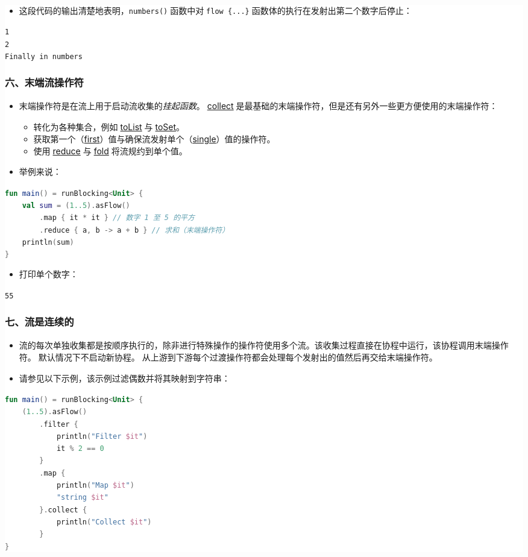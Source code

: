 * 这段代码的输出清楚地表明，`numbers()` 函数中对 `flow {...}` 函数体的执行在发射出第二个数字后停止：

```
1
2
Finally in numbers
```

### 六、末端流操作符

* 末端操作符是在流上用于启动流收集的*挂起函数*。 [collect](https://kotlin.github.io/kotlinx.coroutines/kotlinx-coroutines-core/kotlinx.coroutines.flow/collect.html) 是最基础的末端操作符，但是还有另外一些更方便使用的末端操作符：
  * 转化为各种集合，例如 [toList](https://kotlin.github.io/kotlinx.coroutines/kotlinx-coroutines-core/kotlinx.coroutines.flow/to-list.html) 与 [toSet](https://kotlin.github.io/kotlinx.coroutines/kotlinx-coroutines-core/kotlinx.coroutines.flow/to-set.html)。
  * 获取第一个（[first](https://kotlin.github.io/kotlinx.coroutines/kotlinx-coroutines-core/kotlinx.coroutines.flow/first.html)）值与确保流发射单个（[single](https://kotlin.github.io/kotlinx.coroutines/kotlinx-coroutines-core/kotlinx.coroutines.flow/single.html)）值的操作符。
  * 使用 [reduce](https://kotlin.github.io/kotlinx.coroutines/kotlinx-coroutines-core/kotlinx.coroutines.flow/reduce.html) 与 [fold](https://kotlin.github.io/kotlinx.coroutines/kotlinx-coroutines-core/kotlinx.coroutines.flow/fold.html) 将流规约到单个值。

* 举例来说：

```kotlin
fun main() = runBlocking<Unit> {
    val sum = (1..5).asFlow()
        .map { it * it } // 数字 1 至 5 的平方                        
        .reduce { a, b -> a + b } // 求和（末端操作符）
    println(sum)     
}
```

* 打印单个数字：

```
55
```

### 七、流是连续的

* 流的每次单独收集都是按顺序执行的，除非进行特殊操作的操作符使用多个流。该收集过程直接在协程中运行，该协程调用末端操作符。 默认情况下不启动新协程。 从上游到下游每个过渡操作符都会处理每个发射出的值然后再交给末端操作符。

* 请参见以下示例，该示例过滤偶数并将其映射到字符串：

```kotlin
fun main() = runBlocking<Unit> {
    (1..5).asFlow()
        .filter {
            println("Filter $it")
            it % 2 == 0              
        }              
        .map { 
            println("Map $it")
            "string $it"
        }.collect { 
            println("Collect $it")
        }                      
}
```

